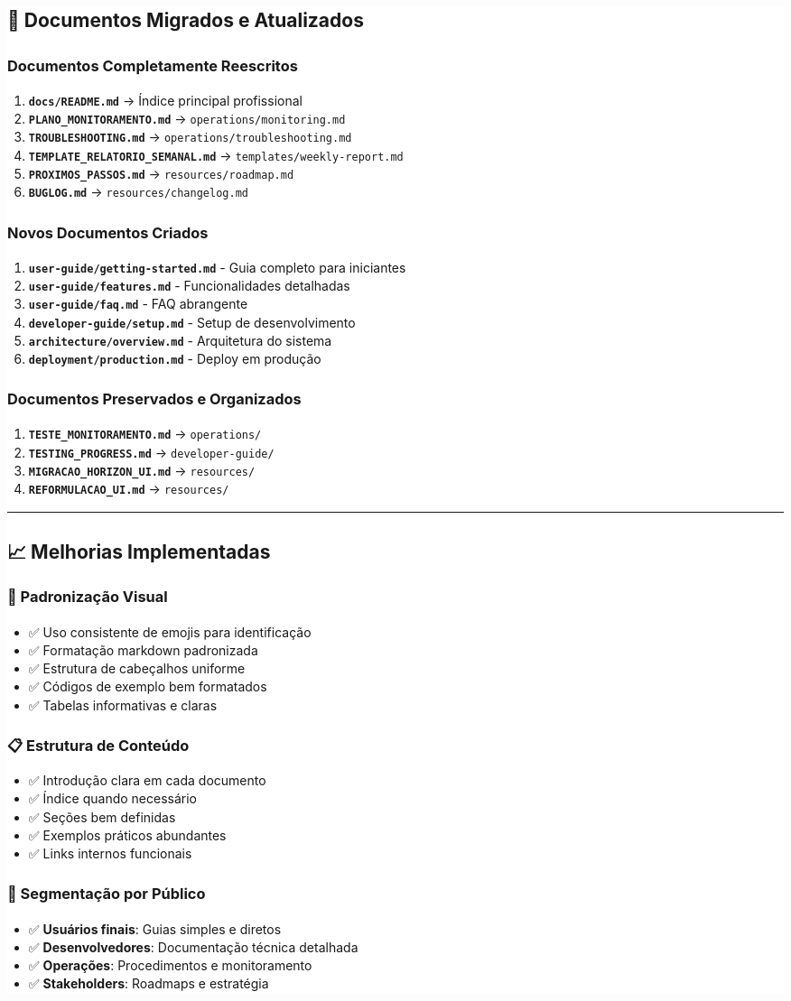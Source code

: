 
## 🔄 **Documentos Migrados e Atualizados**

### **Documentos Completamente Reescritos**
1. **`docs/README.md`** → Índice principal profissional
2. **`PLANO_MONITORAMENTO.md`** → `operations/monitoring.md`
3. **`TROUBLESHOOTING.md`** → `operations/troubleshooting.md`
4. **`TEMPLATE_RELATORIO_SEMANAL.md`** → `templates/weekly-report.md`
5. **`PROXIMOS_PASSOS.md`** → `resources/roadmap.md`
6. **`BUGLOG.md`** → `resources/changelog.md`

### **Novos Documentos Criados**
1. **`user-guide/getting-started.md`** - Guia completo para iniciantes
2. **`user-guide/features.md`** - Funcionalidades detalhadas
3. **`user-guide/faq.md`** - FAQ abrangente
4. **`developer-guide/setup.md`** - Setup de desenvolvimento
5. **`architecture/overview.md`** - Arquitetura do sistema
6. **`deployment/production.md`** - Deploy em produção

### **Documentos Preservados e Organizados**
1. **`TESTE_MONITORAMENTO.md`** → `operations/`
2. **`TESTING_PROGRESS.md`** → `developer-guide/`
3. **`MIGRACAO_HORIZON_UI.md`** → `resources/`
4. **`REFORMULACAO_UI.md`** → `resources/`

---

## 📈 **Melhorias Implementadas**

### **🎨 Padronização Visual**
- ✅ Uso consistente de emojis para identificação
- ✅ Formatação markdown padronizada
- ✅ Estrutura de cabeçalhos uniforme
- ✅ Códigos de exemplo bem formatados
- ✅ Tabelas informativas e claras

### **📋 Estrutura de Conteúdo**
- ✅ Introdução clara em cada documento
- ✅ Índice quando necessário
- ✅ Seções bem definidas
- ✅ Exemplos práticos abundantes
- ✅ Links internos funcionais

### **👥 Segmentação por Público**
- ✅ **Usuários finais**: Guias simples e diretos
- ✅ **Desenvolvedores**: Documentação técnica detalhada
- ✅ **Operações**: Procedimentos e monitoramento
- ✅ **Stakeholders**: Roadmaps e estratégia
